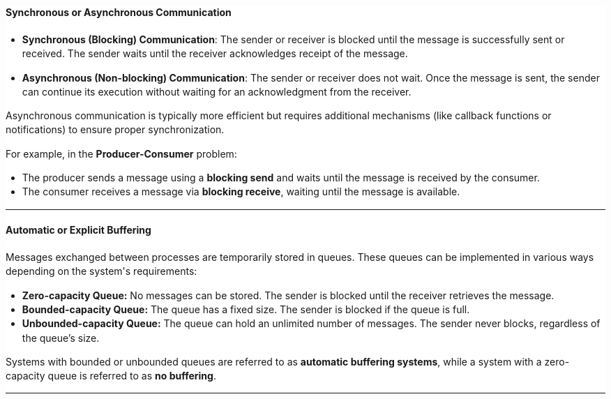 #### **Synchronous or Asynchronous Communication**

- **Synchronous (Blocking) Communication**: The sender or receiver is blocked until the message is successfully sent or received. The sender waits until the receiver acknowledges receipt of the message.
    
- **Asynchronous (Non-blocking) Communication**: The sender or receiver does not wait. Once the message is sent, the sender can continue its execution without waiting for an acknowledgment from the receiver.
    

Asynchronous communication is typically more efficient but requires additional mechanisms (like callback functions or notifications) to ensure proper synchronization.

For example, in the **Producer-Consumer** problem:

- The producer sends a message using a **blocking send** and waits until the message is received by the consumer.
- The consumer receives a message via **blocking receive**, waiting until the message is available.

---

#### **Automatic or Explicit Buffering**

Messages exchanged between processes are temporarily stored in queues. These queues can be implemented in various ways depending on the system's requirements:

- **Zero-capacity Queue:** No messages can be stored. The sender is blocked until the receiver retrieves the message.
- **Bounded-capacity Queue:** The queue has a fixed size. The sender is blocked if the queue is full.
- **Unbounded-capacity Queue:** The queue can hold an unlimited number of messages. The sender never blocks, regardless of the queue’s size.

Systems with bounded or unbounded queues are referred to as **automatic buffering systems**, while a system with a zero-capacity queue is referred to as **no buffering**.

---
